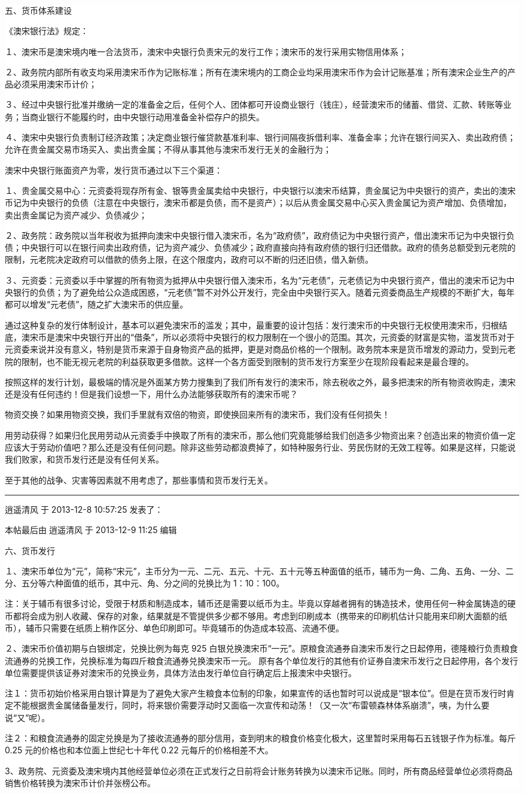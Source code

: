 五、货币体系建设

《澳宋银行法》规定：

１、澳宋币是澳宋境内唯一合法货币，澳宋中央银行负责宋元的发行工作；澳宋币的发行采用实物信用体系；

２、政务院内部所有收支均采用澳宋币作为记账标准；所有在澳宋境内的工商企业均采用澳宋币作为会计记账基准；所有澳宋企业生产的产品必须采用澳宋币计价；

３、经过中央银行批准并缴纳一定的准备金之后，任何个人、团体都可开设商业银行（钱庄），经营澳宋币的储蓄、借贷、汇款、转账等业务；当商业银行不能履约时，由中央银行动用准备金补偿存户的损失。

４、澳宋中央银行负责制订经济政策；决定商业银行催贷款基准利率、银行间隔夜拆借利率、准备金率；允许在银行间买入、卖出政府债；允许在贵金属交易市场买入、卖出贵金属；不得从事其他与澳宋币发行无关的金融行为；

澳宋中央银行账面资产为零，发行货币通过以下三个渠道：

１、贵金属交易中心：元资委将现存所有金、银等贵金属卖给中央银行，中央银行以澳宋币结算，贵金属记为中央银行的资产，卖出的澳宋币记为中央银行的负债（注意在中央银行，澳宋币都是负债，而不是资产）；以后从贵金属交易中心买入贵金属记为资产增加、负债增加，卖出贵金属记为资产减少、负债减少；

２、政务院：政务院以当年税收为抵押向澳宋中央银行借入澳宋币，名为“政府债”，政府债记为中央银行资产，借出澳宋币记为中央银行负债；中央银行可以在银行间卖出政府债，记为资产减少、负债减少；政府直接向持有政府债的银行归还借款。政府的债务总额受到元老院的限制，元老院决定政府可以借款的债务上限，在这个限度内，政府可以不断的归还旧债，借入新债。

３、元资委：元资委以手中掌握的所有物资为抵押从中央银行借入澳宋币，名为“元老债”，元老债记为中央银行资产，借出的澳宋币记为中央银行的负债；为了避免给公众造成困惑，“元老债”暂不对外公开发行，完全由中央银行买入。随着元资委商品生产规模的不断扩大，每年都可以增发“元老债”，随之扩大澳宋币的供应量。

通过这种复杂的发行体制设计，基本可以避免澳宋币的滥发；其中，最重要的设计包括：发行澳宋币的中央银行无权使用澳宋币，归根结底，澳宋币是澳宋中央银行开出的“借条”，所以必须将中央银行的权力限制在一个很小的范围。其次，元资委的财富是实物，滥发货币对于元资委来说并没有意义，特别是货币来源于自身物资产品的抵押，更是对商品价格的一个限制。政务院本来是货币增发的源动力，受到元老院的限制，也不能无视元老院的利益获取更多借款。这样一个各方面受到限制的货币发行方案至少在现阶段看起来是最合理的。

按照这样的发行计划，最极端的情况是外面某方势力搜集到了我们所有发行的澳宋币，除去税收之外，最多把澳宋的所有物资收购走，澳宋还是没有任何违约！但是我们设想一下，用什么办法能够获取所有的澳宋币呢？

物资交换？如果用物资交换，我们手里就有双倍的物资，即使换回来所有的澳宋币，我们没有任何损失！

用劳动获得？如果归化民用劳动从元资委手中换取了所有的澳宋币，那么他们究竟能够给我们创造多少物资出来？创造出来的物资价值一定应该大于劳动价值吧？那么还是没有任何问题。除非这些劳动都浪费掉了，如特种服务行业、劳民伤财的无效工程等。如果是这样，只能说我们败家，和货币发行还是没有任何关系。

至于其他的战争、灾害等因素就不用考虑了，那些事情和货币发行无关。

---

逍遥清风 于 2013-12-8 10:57:25 发表了：

本帖最后由 逍遥清风 于 2013-12-9 11:25 编辑

六、货币发行

１、澳宋币单位为“元”，简称“宋元”，主币分为一元、二元、五元、十元、五十元等五种面值的纸币，辅币为一角、二角、五角、一分、二分、五分等六种面值的纸币，其中元、角、分之间的兑换比为 1：10：100。

注：关于辅币有很多讨论，受限于材质和制造成本，辅币还是需要以纸币为主。毕竟以穿越者拥有的铸造技术，使用任何一种金属铸造的硬币都将会成为别人收藏、保存的对象，结果就是不管提供多少都不够用。考虑到印刷成本（携带来的印刷机估计只能用来印刷大面额的纸币），辅币只需要在纸质上稍作区分、单色印刷即可。毕竟辅币的伪造成本较高、流通不便。

２、澳宋币价值初期与白银绑定，兑换比例为每克 925 白银兑换澳宋币“一元”。原粮食流通券自澳宋币发行之日起停用，德隆粮行负责粮食流通券的兑换工作，兑换标准为每四斤粮食流通券兑换澳宋币一元。 原有各个单位发行的其他有价证券自澳宋币发行之日起停用，各个发行单位需要提供该证券对澳宋币的兑换业务，具体方法由发行单位自行确定后上报澳宋中央银行。

注１：货币初始价格采用白银计算是为了避免大家产生粮食本位制的印象，如果宣传的话也暂时可以说成是“银本位”。但是在货币发行时肯定不能根据贵金属储备量发行，同时，将来银价需要浮动时又面临一次宣传和动荡！（又一次“布雷顿森林体系崩溃”，咦，为什么要说“又”呢）。

注２：和粮食流通券的固定兑换是为了接收流通券的部分信用，查到明末的粮食价格变化极大，这里暂时采用每石五钱银子作为标准。每斤 0.25 元的价格也和本位面上世纪七十年代 0.22 元每斤的价格相差不大。

3、政务院、元资委及澳宋境内其他经营单位必须在正式发行之日前将会计账务转换为以澳宋币记账。同时，所有商品经营单位必须将商品销售价格转换为澳宋币计价并张榜公布。
